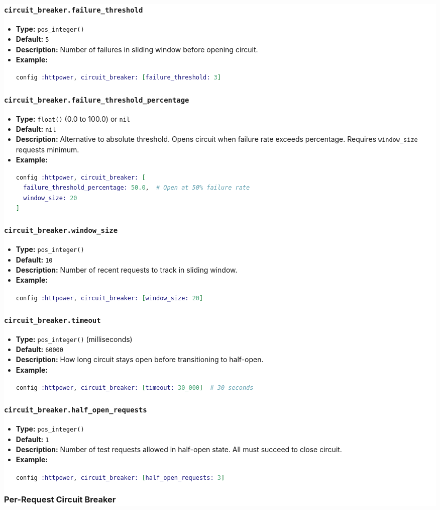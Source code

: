 ### `circuit_breaker.failure_threshold`
- **Type:** `pos_integer()`
- **Default:** `5`
- **Description:** Number of failures in sliding window before opening circuit.
- **Example:**
  ```elixir
  config :httpower, circuit_breaker: [failure_threshold: 3]
  ```

### `circuit_breaker.failure_threshold_percentage`
- **Type:** `float()` (0.0 to 100.0) or `nil`
- **Default:** `nil`
- **Description:** Alternative to absolute threshold. Opens circuit when failure rate exceeds percentage. Requires `window_size` requests minimum.
- **Example:**
  ```elixir
  config :httpower, circuit_breaker: [
    failure_threshold_percentage: 50.0,  # Open at 50% failure rate
    window_size: 20
  ]
  ```

### `circuit_breaker.window_size`
- **Type:** `pos_integer()`
- **Default:** `10`
- **Description:** Number of recent requests to track in sliding window.
- **Example:**
  ```elixir
  config :httpower, circuit_breaker: [window_size: 20]
  ```

### `circuit_breaker.timeout`
- **Type:** `pos_integer()` (milliseconds)
- **Default:** `60000`
- **Description:** How long circuit stays open before transitioning to half-open.
- **Example:**
  ```elixir
  config :httpower, circuit_breaker: [timeout: 30_000]  # 30 seconds
  ```

### `circuit_breaker.half_open_requests`
- **Type:** `pos_integer()`
- **Default:** `1`
- **Description:** Number of test requests allowed in half-open state. All must succeed to close circuit.
- **Example:**
  ```elixir
  config :httpower, circuit_breaker: [half_open_requests: 3]
  ```

### Per-Request Circuit Breaker
